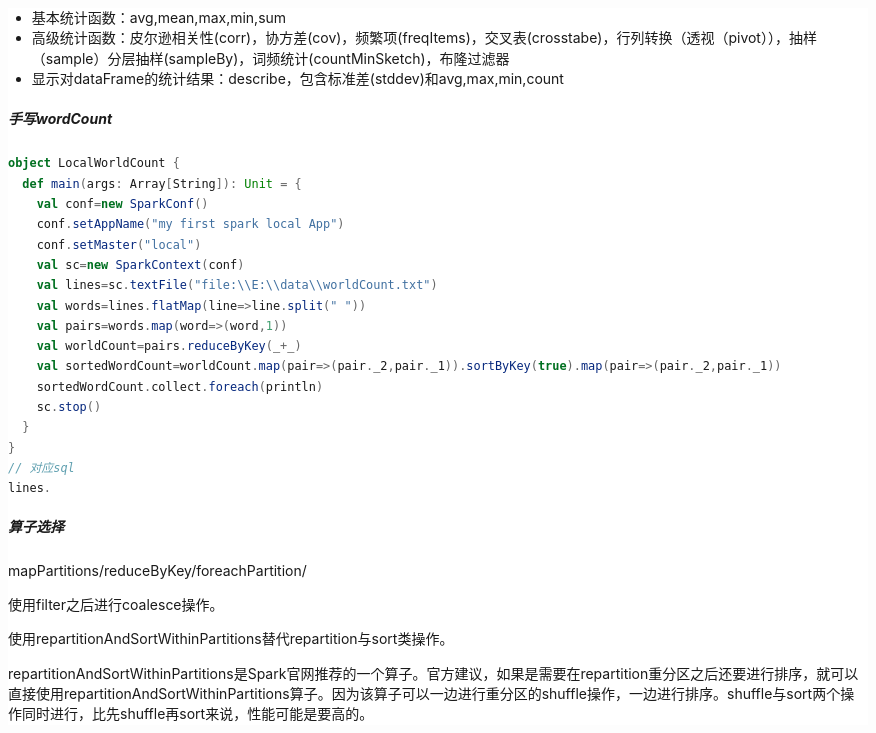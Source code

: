 - 基本统计函数：avg,mean,max,min,sum
- 高级统计函数：皮尔逊相关性(corr)，协方差(cov)，频繁项(freqItems)，交叉表(crosstabe)，行列转换（透视（pivot）），抽样（sample）分层抽样(sampleBy)，词频统计(countMinSketch)，布隆过滤器
- 显示对dataFrame的统计结果：describe，包含标准差(stddev)和avg,max,min,count

##### 手写wordCount

```scala
object LocalWorldCount {
  def main(args: Array[String]): Unit = {
    val conf=new SparkConf()
    conf.setAppName("my first spark local App")
    conf.setMaster("local")
    val sc=new SparkContext(conf)
    val lines=sc.textFile("file:\\E:\\data\\worldCount.txt")
    val words=lines.flatMap(line=>line.split(" "))
    val pairs=words.map(word=>(word,1))
    val worldCount=pairs.reduceByKey(_+_)
    val sortedWordCount=worldCount.map(pair=>(pair._2,pair._1)).sortByKey(true).map(pair=>(pair._2,pair._1))
    sortedWordCount.collect.foreach(println)
    sc.stop()
  }
}
// 对应sql
lines.
```

##### 算子选择

mapPartitions/reduceByKey/foreachPartition/

使用filter之后进行coalesce操作。

使用repartitionAndSortWithinPartitions替代repartition与sort类操作。

repartitionAndSortWithinPartitions是Spark官网推荐的一个算子。官方建议，如果是需要在repartition重分区之后还要进行排序，就可以直接使用repartitionAndSortWithinPartitions算子。因为该算子可以一边进行重分区的shuffle操作，一边进行排序。shuffle与sort两个操作同时进行，比先shuffle再sort来说，性能可能是要高的。